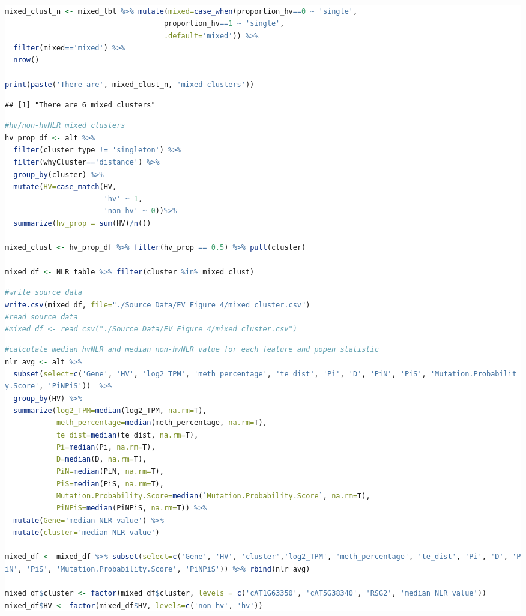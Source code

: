 ``` r
mixed_clust_n <- mixed_tbl %>% mutate(mixed=case_when(proportion_hv==0 ~ 'single', 
                                     proportion_hv==1 ~ 'single', 
                                     .default='mixed')) %>% 
  filter(mixed=='mixed') %>% 
  nrow()

print(paste('There are', mixed_clust_n, 'mixed clusters'))
```

    ## [1] "There are 6 mixed clusters"

``` r
#hv/non-hvNLR mixed clusters
hv_prop_df <- alt %>% 
  filter(cluster_type != 'singleton') %>% 
  filter(whyCluster=='distance') %>%
  group_by(cluster) %>% 
  mutate(HV=case_match(HV, 
                       'hv' ~ 1, 
                       'non-hv' ~ 0))%>%
  summarize(hv_prop = sum(HV)/n()) 

mixed_clust <- hv_prop_df %>% filter(hv_prop == 0.5) %>% pull(cluster)

mixed_df <- NLR_table %>% filter(cluster %in% mixed_clust) 
```

``` r
#write source data 
write.csv(mixed_df, file="./Source Data/EV Figure 4/mixed_cluster.csv")
#read source data 
#mixed_df <- read_csv("./Source Data/EV Figure 4/mixed_cluster.csv")
```

``` r
#calculate median hvNLR and median non-hvNLR value for each feature and popen statistic 
nlr_avg <- alt %>% 
  subset(select=c('Gene', 'HV', 'log2_TPM', 'meth_percentage', 'te_dist', 'Pi', 'D', 'PiN', 'PiS', 'Mutation.Probability.Score', 'PiNPiS'))  %>% 
  group_by(HV) %>% 
  summarize(log2_TPM=median(log2_TPM, na.rm=T), 
            meth_percentage=median(meth_percentage, na.rm=T), 
            te_dist=median(te_dist, na.rm=T),
            Pi=median(Pi, na.rm=T),
            D=median(D, na.rm=T), 
            PiN=median(PiN, na.rm=T), 
            PiS=median(PiS, na.rm=T), 
            Mutation.Probability.Score=median(`Mutation.Probability.Score`, na.rm=T), 
            PiNPiS=median(PiNPiS, na.rm=T)) %>% 
  mutate(Gene='median NLR value') %>%
  mutate(cluster='median NLR value')

mixed_df <- mixed_df %>% subset(select=c('Gene', 'HV', 'cluster','log2_TPM', 'meth_percentage', 'te_dist', 'Pi', 'D', 'PiN', 'PiS', 'Mutation.Probability.Score', 'PiNPiS')) %>% rbind(nlr_avg)

mixed_df$cluster <- factor(mixed_df$cluster, levels = c('cAT1G63350', 'cAT5G38340', 'RSG2', 'median NLR value'))
mixed_df$HV <- factor(mixed_df$HV, levels=c('non-hv', 'hv'))
```
